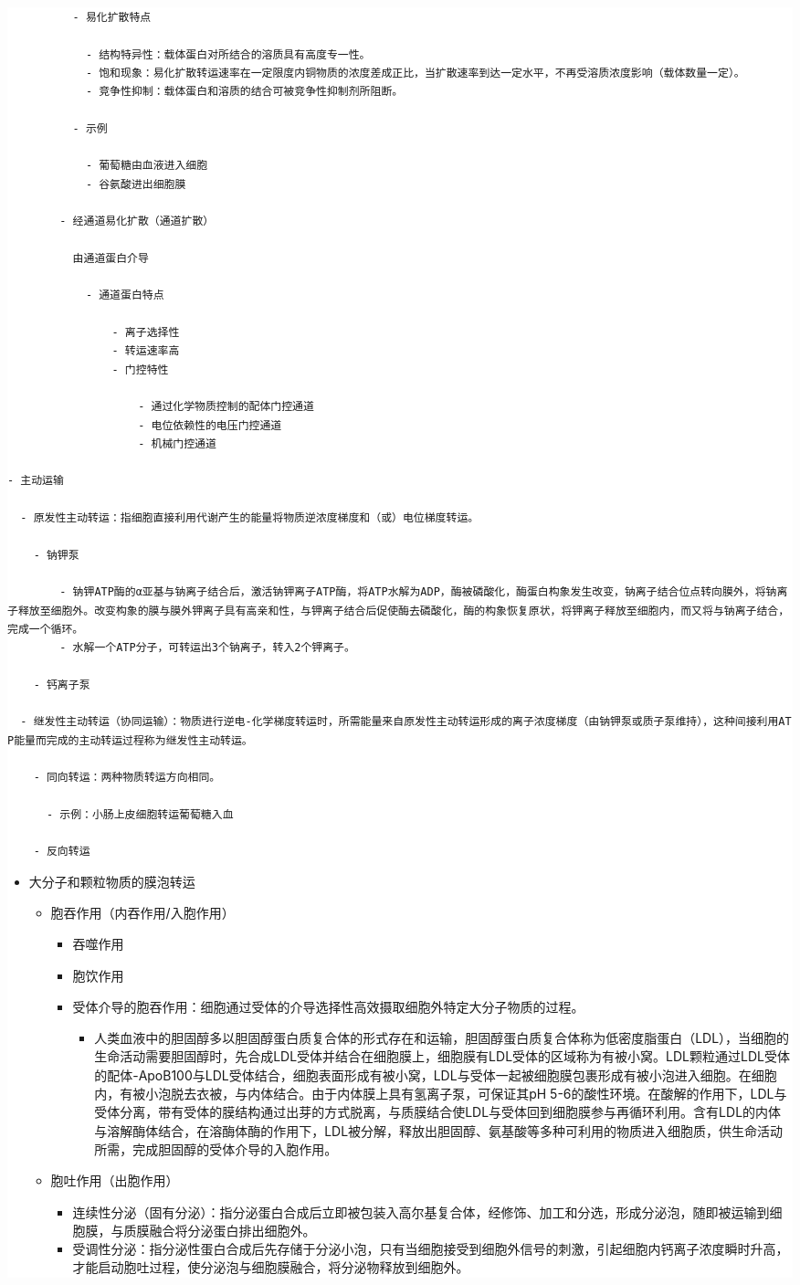       		  - 易化扩散特点

      		  	- 结构特异性：载体蛋白对所结合的溶质具有高度专一性。
      		  	- 饱和现象：易化扩散转运速率在一定限度内铜物质的浓度差成正比，当扩散速率到达一定水平，不再受溶质浓度影响（载体数量一定）。
      		  	- 竞争性抑制：载体蛋白和溶质的结合可被竞争性抑制剂所阻断。

      		  - 示例

      		  	- 葡萄糖由血液进入细胞
      		  	- 谷氨酸进出细胞膜

      		- 经通道易化扩散（通道扩散）

      		  由通道蛋白介导

      			- 通道蛋白特点

      				- 离子选择性
      				- 转运速率高
      				- 门控特性

      					- 通过化学物质控制的配体门控通道
      					- 电位依赖性的电压门控通道
      					- 机械门控通道

    - 主动运输

      - 原发性主动转运：指细胞直接利用代谢产生的能量将物质逆浓度梯度和（或）电位梯度转运。

      	- 钠钾泵

      		- 钠钾ATP酶的α亚基与钠离子结合后，激活钠钾离子ATP酶，将ATP水解为ADP，酶被磷酸化，酶蛋白构象发生改变，钠离子结合位点转向膜外，将钠离子释放至细胞外。改变构象的膜与膜外钾离子具有高亲和性，与钾离子结合后促使酶去磷酸化，酶的构象恢复原状，将钾离子释放至细胞内，而又将与钠离子结合，完成一个循环。
      		- 水解一个ATP分子，可转运出3个钠离子，转入2个钾离子。

      	- 钙离子泵

      - 继发性主动转运（协同运输）：物质进行逆电-化学梯度转运时，所需能量来自原发性主动转运形成的离子浓度梯度（由钠钾泵或质子泵维持），这种间接利用ATP能量而完成的主动转运过程称为继发性主动转运。

        - 同向转运：两种物质转运方向相同。

          - 示例：小肠上皮细胞转运葡萄糖入血

        - 反向转运

  - 大分子和颗粒物质的膜泡转运

  	- 胞吞作用（内吞作用/入胞作用）

  		- 吞噬作用
  		- 胞饮作用
  		- 受体介导的胞吞作用：细胞通过受体的介导选择性高效摄取细胞外特定大分子物质的过程。

  			- 人类血液中的胆固醇多以胆固醇蛋白质复合体的形式存在和运输，胆固醇蛋白质复合体称为低密度脂蛋白（LDL），当细胞的生命活动需要胆固醇时，先合成LDL受体并结合在细胞膜上，细胞膜有LDL受体的区域称为有被小窝。LDL颗粒通过LDL受体的配体-ApoB100与LDL受体结合，细胞表面形成有被小窝，LDL与受体一起被细胞膜包裹形成有被小泡进入细胞。在细胞内，有被小泡脱去衣被，与内体结合。由于内体膜上具有氢离子泵，可保证其pH 5-6的酸性环境。在酸解的作用下，LDL与受体分离，带有受体的膜结构通过出芽的方式脱离，与质膜结合使LDL与受体回到细胞膜参与再循环利用。含有LDL的内体与溶解酶体结合，在溶酶体酶的作用下，LDL被分解，释放出胆固醇、氨基酸等多种可利用的物质进入细胞质，供生命活动所需，完成胆固醇的受体介导的入胞作用。

  	- 胞吐作用（出胞作用）

  		- 连续性分泌（固有分泌）：指分泌蛋白合成后立即被包装入高尔基复合体，经修饰、加工和分选，形成分泌泡，随即被运输到细胞膜，与质膜融合将分泌蛋白排出细胞外。
  		- 受调性分泌：指分泌性蛋白合成后先存储于分泌小泡，只有当细胞接受到细胞外信号的刺激，引起细胞内钙离子浓度瞬时升高，才能启动胞吐过程，使分泌泡与细胞膜融合，将分泌物释放到细胞外。

